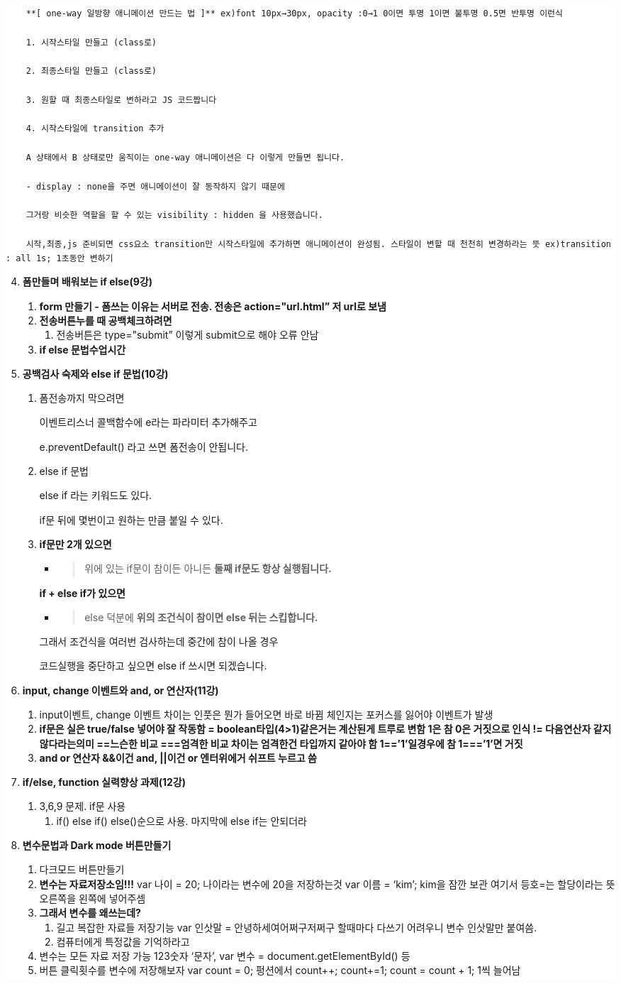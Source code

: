         **[ one-way 일방향 애니메이션 만드는 법 ]** ex)font 10px→30px, opacity :0→1 0이면 투명 1이면 불투명 0.5면 반투명 이런식
        
        1. 시작스타일 만들고 (class로) 
        
        2. 최종스타일 만들고 (class로)
        
        3. 원할 때 최종스타일로 변하라고 JS 코드짭니다
        
        4. 시작스타일에 transition 추가
        
        A 상태에서 B 상태로만 움직이는 one-way 애니메이션은 다 이렇게 만들면 됩니다.
        
        - display : none을 주면 애니메이션이 잘 동작하지 않기 때문에
        
        그거랑 비슷한 역할을 할 수 있는 visibility : hidden 을 사용했습니다.
        
        시작,최종,js 준비되면 css요소 transition만 시작스타일에 추가하면 애니메이션이 완성됨. 스타일이 변할 때 천천히 변경하라는 뜻 ex)transition : all 1s; 1초동안 변하기
        
4. ****폼만들며 배워보는 if else(9강)****
    1. **form 만들기 - 폼쓰는 이유는 서버로 전송. 전송은 action="url.html” 저 url로 보냄**
    2. **전송버튼누를 때 공백체크하려면**
        1. 전송버튼은 type="submit” 이렇게 submit으로 해야 오류 안남
    3. **if else 문법수업시간**
5. ****공백검사 숙제와 else if 문법(10강)****
    1. 폼전송까지 막으려면
        
        이벤트리스너 콜백함수에 e라는 파라미터 추가해주고
        
        e.preventDefault() 라고 쓰면 폼전송이 안됩니다.
        
    2. else if 문법
        
        else if 라는 키워드도 있다.
        
        if문 뒤에 몇번이고 원하는 만큼 붙일 수 있다.
        
    3. **if문만 2개 있으면**
        - > 위에 있는 if문이 참이든 아니든 **둘째 if문도 항상 실행됩니다.**
        
        **if + else if가 있으면**
        
        - > else 덕분에 **위의 조건식이 참이면 else 뒤는 스킵합니다.**
        
        그래서 조건식을 여러번 검사하는데 중간에 참이 나올 경우
        
        코드실행을 중단하고 싶으면 else if 쓰시면 되겠습니다.
        
6. ****input, change 이벤트와 and, or 연산자(11강)****
    1. input이벤트, change 이벤트 차이는 인풋은 뭔가 들어오면 바로 바뀜 체인지는 포커스를 잃어야 이벤트가 발생
    2. **if문은 실은 true/false 넣어야 잘 작동함 = boolean타입(4>1)같은거는 계산된게 트루로 변함
    1은 참 0은 거짓으로 인식
    != 다음연산자 같지않다라는의미
    ==느슨한 비교 ===엄격한 비교 
    차이는 엄격한건 타입까지 같아야 함 1==’1’일경우에 참 1===’1’면 거짓**
    3. **and or 연산자
    &&이건 and, ||이건 or  엔터위에거 쉬프트 누르고 씀**
7. **if/else, function 실력향상 과제(12강)**
    1. 3,6,9 문제. if문 사용
        1. if() else if() else()순으로 사용. 마지막에 else if는 안되더라
8. **변수문법과 Dark mode 버튼만들기**
    1. 다크모드 버튼만들기
    2. **변수는 자료저장소임!!!**
    var 나이 = 20; 나이라는 변수에 20을 저장하는것
    var 이름 = ‘kim’; kim을 잠깐 보관  여기서 등호=는 할당이라는 뜻
    오른쪽을 왼쪽에 넣어주셈
    3. **그래서 변수를 왜쓰는데?** 
        1. 길고 복잡한 자료들 저장기능
        var 인삿말 = 안녕하세여어쩌구저쩌구 할때마다 다쓰기 어려우니 변수 인삿말만 붙여씀. 
        2. 컴퓨터에게 특정값을 기억하라고
    4. 변수는 모든 자료 저장 가능 123숫자 ‘문자’, var 변수 = document.getElementById() 등
    5. 버튼 클릭횟수를 변수에 저장해보자 var count = 0; 
    펑션에서 count++; count+=1; count = count + 1; 1씩 늘어남

[def]: https://s3-us-west-2.amazonaws.com/secure.notion-static.com/f4295053-0efb-48dd-b10a-4f45e03911ea/Untitled.png